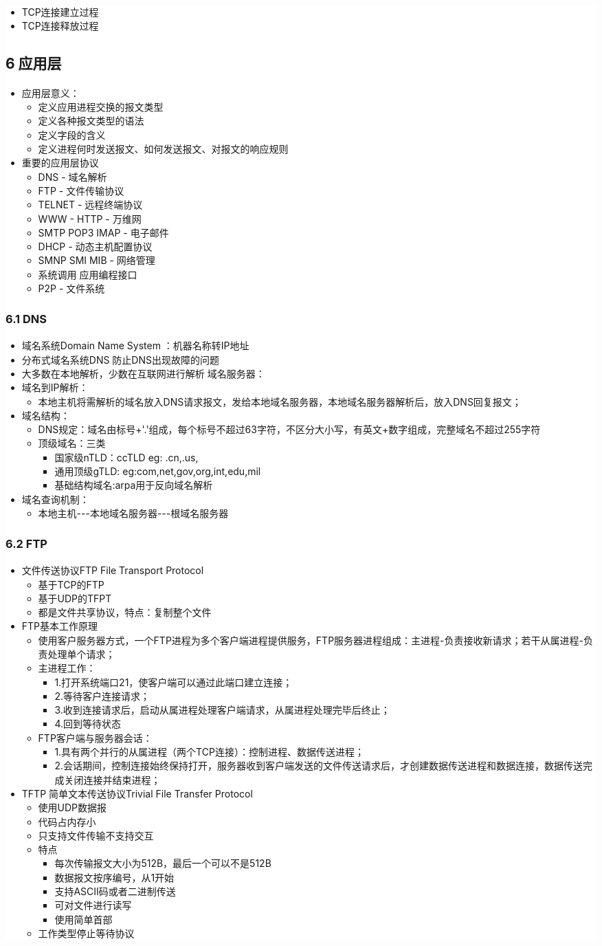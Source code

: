   - TCP连接建立过程
  - TCP连接释放过程

## 6 应用层

- 应用层意义：
  - 定义应用进程交换的报文类型
  - 定义各种报文类型的语法
  - 定义字段的含义
  - 定义进程何时发送报文、如何发送报文、对报文的响应规则
- 重要的应用层协议
  - DNS - 域名解析
  - FTP - 文件传输协议
  - TELNET - 远程终端协议
  - WWW - HTTP - 万维网
  - SMTP POP3 IMAP - 电子邮件
  - DHCP - 动态主机配置协议
  - SMNP SMI MIB - 网络管理
  - 系统调用 应用编程接口
  - P2P - 文件系统

### 6.1 DNS

- 域名系统Domain Name System ：机器名称转IP地址
- 分布式域名系统DNS 防止DNS出现故障的问题
- 大多数在本地解析，少数在互联网进行解析 域名服务器：
- 域名到IP解析：
  - 本地主机将需解析的域名放入DNS请求报文，发给本地域名服务器，本地域名服务器解析后，放入DNS回复报文；
- 域名结构：
  - DNS规定：域名由标号+'.'组成，每个标号不超过63字符，不区分大小写，有英文+数字组成，完整域名不超过255字符
  - 顶级域名：三类
    - 国家级nTLD：ccTLD eg: .cn,.us,
    - 通用顶级gTLD: eg:com,net,gov,org,int,edu,mil
    - 基础结构域名:arpa用于反向域名解析
- 域名查询机制：
  - 本地主机---本地域名服务器---根域名服务器

### 6.2 FTP

- 文件传送协议FTP File Transport Protocol
  - 基于TCP的FTP
  - 基于UDP的TFPT
  - 都是文件共享协议，特点：复制整个文件
- FTP基本工作原理
  - 使用客户服务器方式，一个FTP进程为多个客户端进程提供服务，FTP服务器进程组成：主进程-负责接收新请求；若干从属进程-负责处理单个请求；
  - 主进程工作：
    - 1.打开系统端口21，使客户端可以通过此端口建立连接；
    - 2.等待客户连接请求；
    - 3.收到连接请求后，启动从属进程处理客户端请求，从属进程处理完毕后终止；
    - 4.回到等待状态
  - FTP客户端与服务器会话：
    - 1.具有两个并行的从属进程（两个TCP连接）：控制进程、数据传送进程；
    - 2.会话期间，控制连接始终保持打开，服务器收到客户端发送的文件传送请求后，才创建数据传送进程和数据连接，数据传送完成关闭连接并结束进程；
- TFTP 简单文本传送协议Trivial File Transfer Protocol
  - 使用UDP数据报
  - 代码占内存小
  - 只支持文件传输不支持交互
  - 特点
    - 每次传输报文大小为512B，最后一个可以不是512B
    - 数据报文按序编号，从1开始
    - 支持ASCII码或者二进制传送
    - 可对文件进行读写
    - 使用简单首部
  - 工作类型停止等待协议